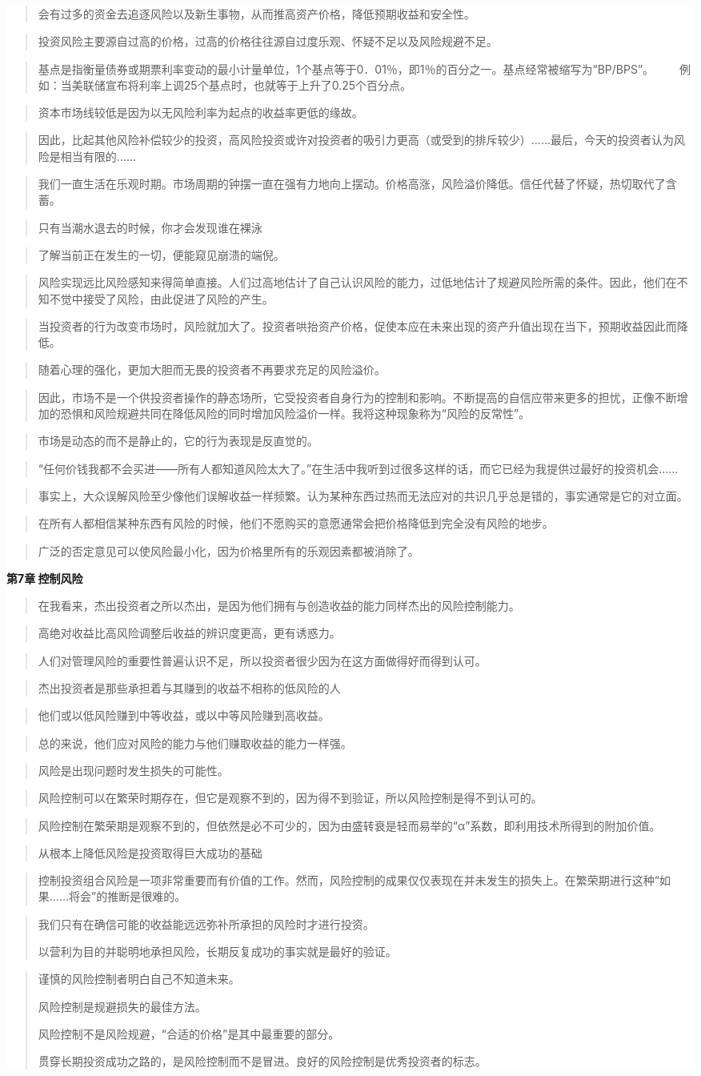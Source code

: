 > 会有过多的资金去追逐风险以及新生事物，从而推高资产价格，降低预期收益和安全性。

> 投资风险主要源自过高的价格，过高的价格往往源自过度乐观、怀疑不足以及风险规避不足。

> 基点是指衡量债券或期票利率变动的最小计量单位，1个基点等于0．01％，即1％的百分之一。基点经常被缩写为“BP/BPS”。 　　例如：当美联储宣布将利率上调25个基点时，也就等于上升了0.25个百分点。

> 资本市场线较低是因为以无风险利率为起点的收益率更低的缘故。

> 因此，比起其他风险补偿较少的投资，高风险投资或许对投资者的吸引力更高（或受到的排斥较少）……最后，今天的投资者认为风险是相当有限的……

> 我们一直生活在乐观时期。市场周期的钟摆一直在强有力地向上摆动。价格高涨，风险溢价降低。信任代替了怀疑，热切取代了含蓄。

> 只有当潮水退去的时候，你才会发现谁在裸泳

> 了解当前正在发生的一切，便能窥见崩溃的端倪。

> 风险实现远比风险感知来得简单直接。人们过高地估计了自己认识风险的能力，过低地估计了规避风险所需的条件。因此，他们在不知不觉中接受了风险，由此促进了风险的产生。

> 当投资者的行为改变市场时，风险就加大了。投资者哄抬资产价格，促使本应在未来出现的资产升值出现在当下，预期收益因此而降低。

> 随着心理的强化，更加大胆而无畏的投资者不再要求充足的风险溢价。

> 因此，市场不是一个供投资者操作的静态场所，它受投资者自身行为的控制和影响。不断提高的自信应带来更多的担忧，正像不断增加的恐惧和风险规避共同在降低风险的同时增加风险溢价一样。我将这种现象称为“风险的反常性”。

> 市场是动态的而不是静止的，它的行为表现是反直觉的。

> “任何价钱我都不会买进——所有人都知道风险太大了。”在生活中我听到过很多这样的话，而它已经为我提供过最好的投资机会……

> 事实上，大众误解风险至少像他们误解收益一样频繁。认为某种东西过热而无法应对的共识几乎总是错的，事实通常是它的对立面。

> 在所有人都相信某种东西有风险的时候，他们不愿购买的意愿通常会把价格降低到完全没有风险的地步。

> 广泛的否定意见可以使风险最小化，因为价格里所有的乐观因素都被消除了。

**第7章 控制风险**

> 在我看来，杰出投资者之所以杰出，是因为他们拥有与创造收益的能力同样杰出的风险控制能力。

> 高绝对收益比高风险调整后收益的辨识度更高，更有诱惑力。

> 人们对管理风险的重要性普遍认识不足，所以投资者很少因为在这方面做得好而得到认可。

> 杰出投资者是那些承担着与其赚到的收益不相称的低风险的人

> 他们或以低风险赚到中等收益，或以中等风险赚到高收益。

> 总的来说，他们应对风险的能力与他们赚取收益的能力一样强。

> 风险是出现问题时发生损失的可能性。

> 风险控制可以在繁荣时期存在，但它是观察不到的，因为得不到验证，所以风险控制是得不到认可的。

> 风险控制在繁荣期是观察不到的，但依然是必不可少的，因为由盛转衰是轻而易举的“α”系数，即利用技术所得到的附加价值。

> 从根本上降低风险是投资取得巨大成功的基础

> 控制投资组合风险是一项非常重要而有价值的工作。然而，风险控制的成果仅仅表现在并未发生的损失上。在繁荣期进行这种“如果……将会”的推断是很难的。

> 我们只有在确信可能的收益能远远弥补所承担的风险时才进行投资。
>
> 以营利为目的并聪明地承担风险，长期反复成功的事实就是最好的验证。

> 谨慎的风险控制者明白自己不知道未来。
>
> 风险控制是规避损失的最佳方法。
>
> 风险控制不是风险规避，“合适的价格”是其中最重要的部分。
>
> 贯穿长期投资成功之路的，是风险控制而不是冒进。良好的风险控制是优秀投资者的标志。
